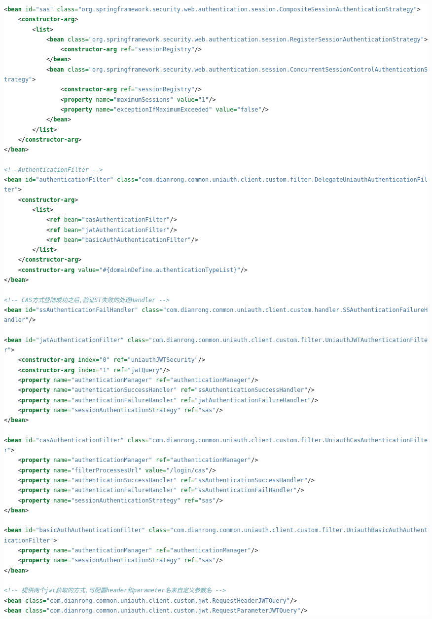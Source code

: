 ```xml
<bean id="sas" class="org.springframework.security.web.authentication.session.CompositeSessionAuthenticationStrategy">
    <constructor-arg>
        <list>
            <bean class="org.springframework.security.web.authentication.session.RegisterSessionAuthenticationStrategy">
                <constructor-arg ref="sessionRegistry"/>
            </bean>
            <bean class="org.springframework.security.web.authentication.session.ConcurrentSessionControlAuthenticationStrategy">
                <constructor-arg ref="sessionRegistry"/>
                <property name="maximumSessions" value="1"/>
                <property name="exceptionIfMaximumExceeded" value="false"/>
            </bean>
        </list>
    </constructor-arg>
</bean>

<!--AuthenticationFilter -->
<bean id="authenticationFilter" class="com.dianrong.common.uniauth.client.custom.filter.DelegateUniauthAuthenticationFilter">
    <constructor-arg>
        <list>
            <ref bean="casAuthenticationFilter"/>
            <ref bean="jwtAuthenticationFilter"/>
            <ref bean="basicAuthAuthenticationFilter"/>
        </list>
    </constructor-arg>
    <constructor-arg value="#{domainDefine.authenticationTypeList}"/>
</bean>

<!-- CAS方式登陆成功之后,验证ST失败的处理Handler -->
<bean id="ssAuthenticationFailHandler" class="com.dianrong.common.uniauth.client.custom.handler.SSAuthenticationFailureHandler"/>

<bean id="jwtAuthenticationFilter" class="com.dianrong.common.uniauth.client.custom.filter.UniauthJWTAuthenticationFilter">
    <constructor-arg index="0" ref="uniauthJWTSecurity"/>
    <constructor-arg index="1" ref="jwtQuery"/>
    <property name="authenticationManager" ref="authenticationManager"/>
    <property name="authenticationSuccessHandler" ref="ssAuthenticationSuccessHandler"/>
    <property name="authenticationFailureHandler" ref="jwtAuthenticationFailureHandler"/>
    <property name="sessionAuthenticationStrategy" ref="sas"/>
</bean>

<bean id="casAuthenticationFilter" class="com.dianrong.common.uniauth.client.custom.filter.UniauthCasAuthenticationFilter">
    <property name="authenticationManager" ref="authenticationManager"/>
    <property name="filterProcessesUrl" value="/login/cas"/>
    <property name="authenticationSuccessHandler" ref="ssAuthenticationSuccessHandler"/>
    <property name="authenticationFailureHandler" ref="ssAuthenticationFailHandler"/>
    <property name="sessionAuthenticationStrategy" ref="sas"/>
</bean>

<bean id="basicAuthAuthenticationFilter" class="com.dianrong.common.uniauth.client.custom.filter.UniauthBasicAuthAuthenticationFilter">
    <property name="authenticationManager" ref="authenticationManager"/>
    <property name="sessionAuthenticationStrategy" ref="sas"/>
</bean>

<!-- 提供两个jwt获取的方式,可配置header和parameter名来自定义参数名 -->
<bean class="com.dianrong.common.uniauth.client.custom.jwt.RequestHeaderJWTQuery"/>
<bean class="com.dianrong.common.uniauth.client.custom.jwt.RequestParameterJWTQuery"/>
```